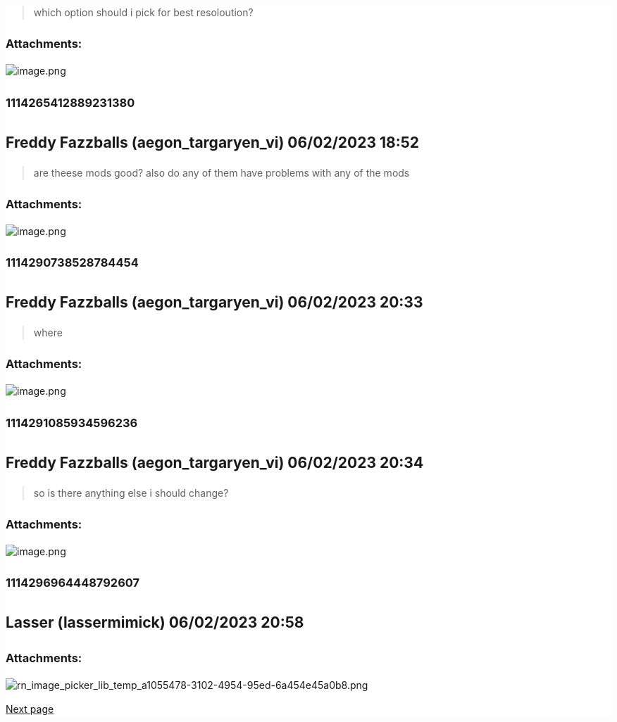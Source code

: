 > which option should i pick for best resoloution?
### Attachments: 
![image.png](https://yuzudiscordbackup.s3.us-west-2.amazonaws.com/files-game-mods/1114264450023817286_image.png)

### 1114265412889231380
## Freddy Fazzballs (aegon_targaryen_vi) 06/02/2023 18:52 

> are theese mods good? also do any of them have problems with any of the mods
### Attachments: 
![image.png](https://yuzudiscordbackup.s3.us-west-2.amazonaws.com/files-game-mods/1114265412889231380_image.png)

### 1114290738528784454
## Freddy Fazzballs (aegon_targaryen_vi) 06/02/2023 20:33 

> where
### Attachments: 
![image.png](https://yuzudiscordbackup.s3.us-west-2.amazonaws.com/files-game-mods/1114290738528784454_image.png)

### 1114291085934596236
## Freddy Fazzballs (aegon_targaryen_vi) 06/02/2023 20:34 

> so is there anything else i should change?
### Attachments: 
![image.png](https://yuzudiscordbackup.s3.us-west-2.amazonaws.com/files-game-mods/1114291085934596236_image.png)

### 1114296964448792607
## Lasser (lassermimick) 06/02/2023 20:58 

> 
### Attachments: 
![rn_image_picker_lib_temp_a1055478-3102-4954-95ed-6a454e45a0b8.png](https://yuzudiscordbackup.s3.us-west-2.amazonaws.com/files-game-mods/1114296964448792607_rn_image_picker_lib_temp_a1055478-3102-4954-95ed-6a454e45a0b8.png)

[Next page](88.md)